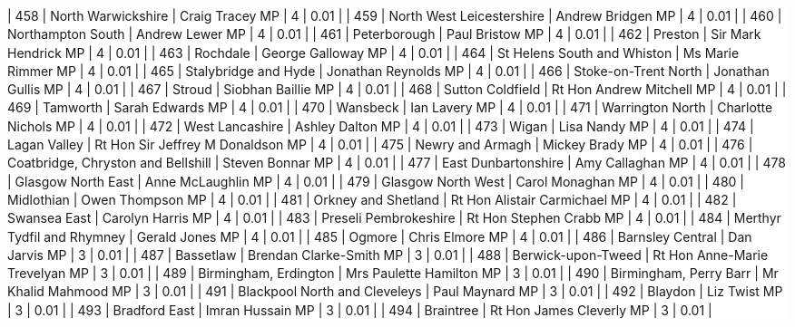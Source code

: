 | 458 | North Warwickshire | Craig Tracey MP | 4 | 0.01 |
| 459 | North West Leicestershire | Andrew Bridgen MP | 4 | 0.01 |
| 460 | Northampton South | Andrew Lewer MP | 4 | 0.01 |
| 461 | Peterborough | Paul Bristow MP | 4 | 0.01 |
| 462 | Preston | Sir Mark Hendrick MP | 4 | 0.01 |
| 463 | Rochdale | George Galloway MP | 4 | 0.01 |
| 464 | St Helens South and Whiston | Ms Marie Rimmer MP | 4 | 0.01 |
| 465 | Stalybridge and Hyde | Jonathan Reynolds MP | 4 | 0.01 |
| 466 | Stoke-on-Trent North | Jonathan Gullis MP | 4 | 0.01 |
| 467 | Stroud | Siobhan Baillie MP | 4 | 0.01 |
| 468 | Sutton Coldfield | Rt Hon Andrew Mitchell MP | 4 | 0.01 |
| 469 | Tamworth | Sarah Edwards MP | 4 | 0.01 |
| 470 | Wansbeck | Ian Lavery MP | 4 | 0.01 |
| 471 | Warrington North | Charlotte Nichols MP | 4 | 0.01 |
| 472 | West Lancashire | Ashley Dalton MP | 4 | 0.01 |
| 473 | Wigan | Lisa Nandy MP | 4 | 0.01 |
| 474 | Lagan Valley | Rt Hon Sir Jeffrey M Donaldson MP | 4 | 0.01 |
| 475 | Newry and Armagh | Mickey Brady MP | 4 | 0.01 |
| 476 | Coatbridge, Chryston and Bellshill | Steven Bonnar MP | 4 | 0.01 |
| 477 | East Dunbartonshire | Amy Callaghan MP | 4 | 0.01 |
| 478 | Glasgow North East | Anne McLaughlin MP | 4 | 0.01 |
| 479 | Glasgow North West | Carol Monaghan MP | 4 | 0.01 |
| 480 | Midlothian | Owen Thompson MP | 4 | 0.01 |
| 481 | Orkney and Shetland | Rt Hon Alistair Carmichael MP | 4 | 0.01 |
| 482 | Swansea East | Carolyn Harris MP | 4 | 0.01 |
| 483 | Preseli Pembrokeshire | Rt Hon Stephen Crabb MP | 4 | 0.01 |
| 484 | Merthyr Tydfil and Rhymney | Gerald Jones MP | 4 | 0.01 |
| 485 | Ogmore | Chris Elmore MP | 4 | 0.01 |
| 486 | Barnsley Central | Dan Jarvis MP | 3 | 0.01 |
| 487 | Bassetlaw | Brendan Clarke-Smith MP | 3 | 0.01 |
| 488 | Berwick-upon-Tweed | Rt Hon Anne-Marie Trevelyan MP | 3 | 0.01 |
| 489 | Birmingham, Erdington | Mrs Paulette Hamilton MP | 3 | 0.01 |
| 490 | Birmingham, Perry Barr | Mr Khalid Mahmood MP | 3 | 0.01 |
| 491 | Blackpool North and Cleveleys | Paul Maynard MP | 3 | 0.01 |
| 492 | Blaydon | Liz Twist MP | 3 | 0.01 |
| 493 | Bradford East | Imran Hussain MP | 3 | 0.01 |
| 494 | Braintree | Rt Hon James Cleverly MP | 3 | 0.01 |